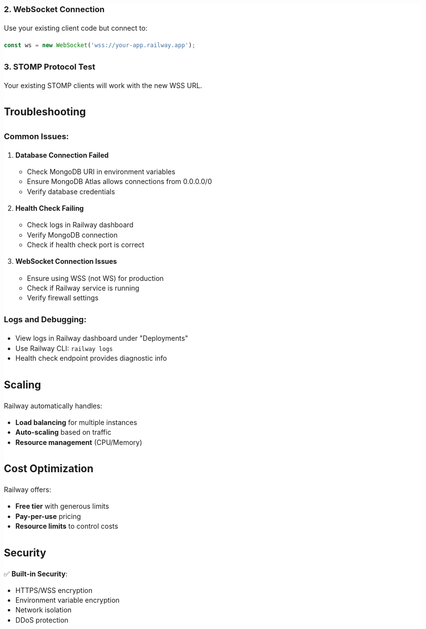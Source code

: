 ### 2. WebSocket Connection
Use your existing client code but connect to:
```javascript
const ws = new WebSocket('wss://your-app.railway.app');
```

### 3. STOMP Protocol Test
Your existing STOMP clients will work with the new WSS URL.

## Troubleshooting

### Common Issues:

1. **Database Connection Failed**
   - Check MongoDB URI in environment variables
   - Ensure MongoDB Atlas allows connections from 0.0.0.0/0
   - Verify database credentials

2. **Health Check Failing**
   - Check logs in Railway dashboard
   - Verify MongoDB connection
   - Check if health check port is correct

3. **WebSocket Connection Issues**
   - Ensure using WSS (not WS) for production
   - Check if Railway service is running
   - Verify firewall settings

### Logs and Debugging:
- View logs in Railway dashboard under "Deployments"
- Use Railway CLI: `railway logs`
- Health check endpoint provides diagnostic info

## Scaling

Railway automatically handles:
- **Load balancing** for multiple instances
- **Auto-scaling** based on traffic
- **Resource management** (CPU/Memory)

## Cost Optimization

Railway offers:
- **Free tier** with generous limits
- **Pay-per-use** pricing
- **Resource limits** to control costs

## Security

✅ **Built-in Security**:
- HTTPS/WSS encryption
- Environment variable encryption
- Network isolation
- DDoS protection
